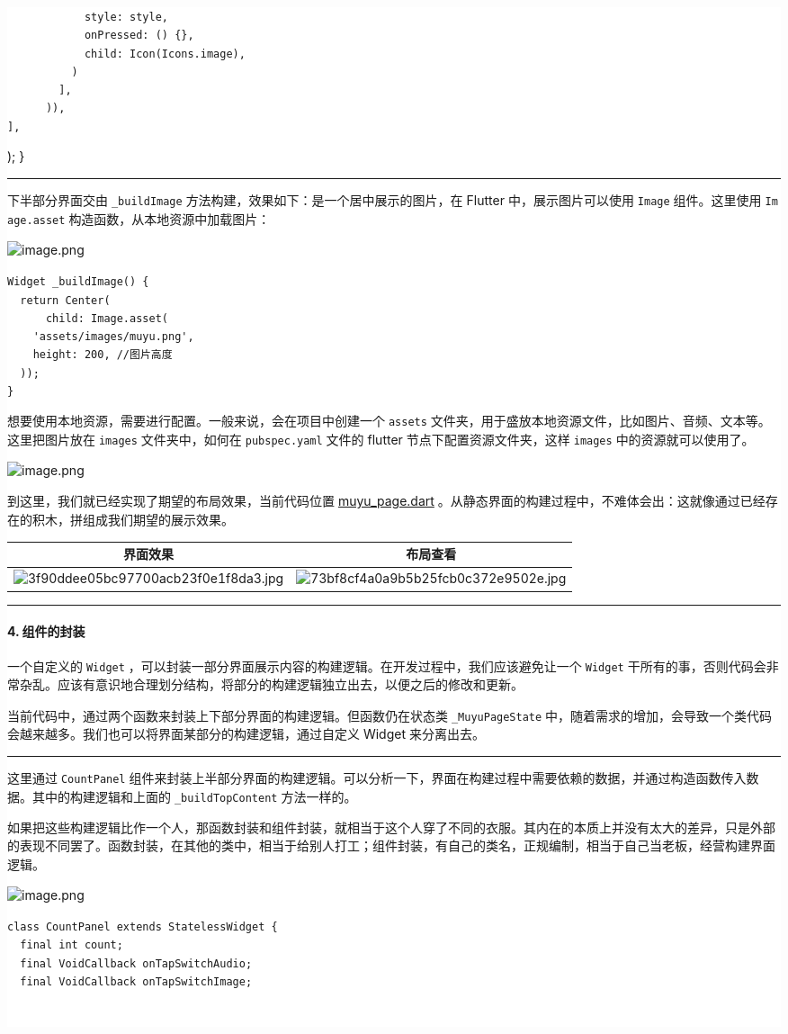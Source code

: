                style: style,
                onPressed: () {},
                child: Icon(Icons.image),
              )
            ],
          )),
    ],
  );
}
</code></pre>
<hr/>
<p>下半部分界面交由 <code>_buildImage</code> 方法构建，效果如下：是一个居中展示的图片，在 Flutter 中，展示图片可以使用 <code>Image</code> 组件。这里使用 <code>Image.asset</code> 构造函数，从本地资源中加载图片：</p>
<p><img alt="image.png" src="assets/12ebf08b74f14132a878aa36c0556989_tplv-k3u1fbpfcp-jj-mark_1890_0_0_0_q75.awebp"/></p>
<pre><code class="language-javascript">Widget _buildImage() {
  return Center(
      child: Image.asset(
    'assets/images/muyu.png',
    height: 200, //图片高度
  ));
}
</code></pre>
<p>想要使用本地资源，需要进行配置。一般来说，会在项目中创建一个 <code>assets</code> 文件夹，用于盛放本地资源文件，比如图片、音频、文本等。这里把图片放在 <code>images</code> 文件夹中，如何在 <code>pubspec.yaml</code> 文件的 flutter 节点下配置资源文件夹，这样 <code>images</code> 中的资源就可以使用了。</p>
<p><img alt="image.png" src="assets/aa374da584454f299db69fa36dab85eb_tplv-k3u1fbpfcp-jj-mark_1890_0_0_0_q75.awebp"/></p>
<p>到这里，我们就已经实现了期望的布局效果，当前代码位置 <a href="https://github.com/toly1994328/flutter_first_station/blob/7d6ac800401777f0ea22e222902b01ef75674c2e/lib/muyu/muyu_page.dart" target="_blank">muyu_page.dart</a> 。从静态界面的构建过程中，不难体会出：这就像通过已经存在的积木，拼组成我们期望的展示效果。</p>
<table>
<thead>
<tr>
<th>界面效果</th>
<th>布局查看</th>
</tr>
</thead>
<tbody>
<tr>
<td><img alt="3f90ddee05bc97700acb23f0e1f8da3.jpg" src="assets/39ab829539e54a249e57673e2e6e16d6_tplv-k3u1fbpfcp-jj-mark_1890_0_0_0_q75-1711004130215.awebp"/></td>
<td><img alt="73bf8cf4a0a9b5b25fcb0c372e9502e.jpg" src="assets/991b6d16f5df4742bc54ac5a9c2e7024_tplv-k3u1fbpfcp-jj-mark_1890_0_0_0_q75-1711004136246.awebp"/></td>
</tr>
</tbody>
</table>
<hr/>
<h4 id="4-组件的封装">4. 组件的封装</h4>
<p>一个自定义的 <code>Widget</code> ，可以封装一部分界面展示内容的构建逻辑。在开发过程中，我们应该避免让一个 <code>Widget</code> 干所有的事，否则代码会非常杂乱。应该有意识地合理划分结构，将部分的构建逻辑独立出去，以便之后的修改和更新。</p>
<p>当前代码中，通过两个函数来封装上下部分界面的构建逻辑。但函数仍在状态类 <code>_MuyuPageState</code> 中，随着需求的增加，会导致一个类代码会越来越多。我们也可以将界面某部分的构建逻辑，通过自定义 Widget 来分离出去。</p>
<hr/>
<p>这里通过 <code>CountPanel</code> 组件来封装上半部分界面的构建逻辑。可以分析一下，界面在构建过程中需要依赖的数据，并通过构造函数传入数据。其中的构建逻辑和上面的 <code>_buildTopContent</code> 方法一样的。</p>
<p>如果把这些构建逻辑比作一个人，那函数封装和组件封装，就相当于这个人穿了不同的衣服。其内在的本质上并没有太大的差异，只是外部的表现不同罢了。函数封装，在其他的类中，相当于给别人打工；组件封装，有自己的类名，正规编制，相当于自己当老板，经营构建界面逻辑。</p>
<p><img alt="image.png" src="assets/9ce0c06b5b7b49a7b69ad5a142400cf1_tplv-k3u1fbpfcp-jj-mark_1890_0_0_0_q75-1711004147420.awebp"/></p>
<pre><code class="language-scala">class CountPanel extends StatelessWidget {
  final int count;
  final VoidCallback onTapSwitchAudio;
  final VoidCallback onTapSwitchImage;
